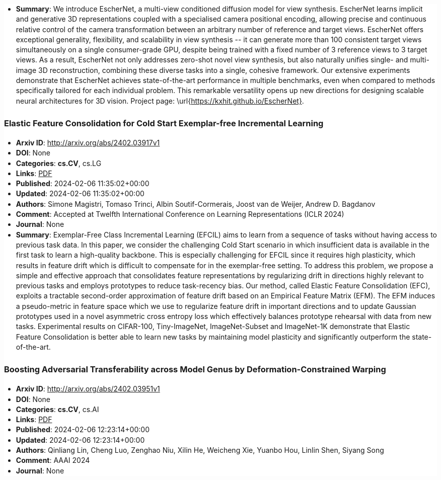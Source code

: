 - **Summary**: We introduce EscherNet, a multi-view conditioned diffusion model for view synthesis. EscherNet learns implicit and generative 3D representations coupled with a specialised camera positional encoding, allowing precise and continuous relative control of the camera transformation between an arbitrary number of reference and target views. EscherNet offers exceptional generality, flexibility, and scalability in view synthesis -- it can generate more than 100 consistent target views simultaneously on a single consumer-grade GPU, despite being trained with a fixed number of 3 reference views to 3 target views. As a result, EscherNet not only addresses zero-shot novel view synthesis, but also naturally unifies single- and multi-image 3D reconstruction, combining these diverse tasks into a single, cohesive framework. Our extensive experiments demonstrate that EscherNet achieves state-of-the-art performance in multiple benchmarks, even when compared to methods specifically tailored for each individual problem. This remarkable versatility opens up new directions for designing scalable neural architectures for 3D vision. Project page: \url{https://kxhit.github.io/EscherNet}.



### Elastic Feature Consolidation for Cold Start Exemplar-free Incremental Learning
- **Arxiv ID**: http://arxiv.org/abs/2402.03917v1
- **DOI**: None
- **Categories**: **cs.CV**, cs.LG
- **Links**: [PDF](http://arxiv.org/pdf/2402.03917v1)
- **Published**: 2024-02-06 11:35:02+00:00
- **Updated**: 2024-02-06 11:35:02+00:00
- **Authors**: Simone Magistri, Tomaso Trinci, Albin Soutif-Cormerais, Joost van de Weijer, Andrew D. Bagdanov
- **Comment**: Accepted at Twelfth International Conference on Learning
  Representations (ICLR 2024)
- **Journal**: None
- **Summary**: Exemplar-Free Class Incremental Learning (EFCIL) aims to learn from a sequence of tasks without having access to previous task data. In this paper, we consider the challenging Cold Start scenario in which insufficient data is available in the first task to learn a high-quality backbone. This is especially challenging for EFCIL since it requires high plasticity, which results in feature drift which is difficult to compensate for in the exemplar-free setting. To address this problem, we propose a simple and effective approach that consolidates feature representations by regularizing drift in directions highly relevant to previous tasks and employs prototypes to reduce task-recency bias. Our method, called Elastic Feature Consolidation (EFC), exploits a tractable second-order approximation of feature drift based on an Empirical Feature Matrix (EFM). The EFM induces a pseudo-metric in feature space which we use to regularize feature drift in important directions and to update Gaussian prototypes used in a novel asymmetric cross entropy loss which effectively balances prototype rehearsal with data from new tasks. Experimental results on CIFAR-100, Tiny-ImageNet, ImageNet-Subset and ImageNet-1K demonstrate that Elastic Feature Consolidation is better able to learn new tasks by maintaining model plasticity and significantly outperform the state-of-the-art.



### Boosting Adversarial Transferability across Model Genus by Deformation-Constrained Warping
- **Arxiv ID**: http://arxiv.org/abs/2402.03951v1
- **DOI**: None
- **Categories**: **cs.CV**, cs.AI
- **Links**: [PDF](http://arxiv.org/pdf/2402.03951v1)
- **Published**: 2024-02-06 12:23:14+00:00
- **Updated**: 2024-02-06 12:23:14+00:00
- **Authors**: Qinliang Lin, Cheng Luo, Zenghao Niu, Xilin He, Weicheng Xie, Yuanbo Hou, Linlin Shen, Siyang Song
- **Comment**: AAAI 2024
- **Journal**: None